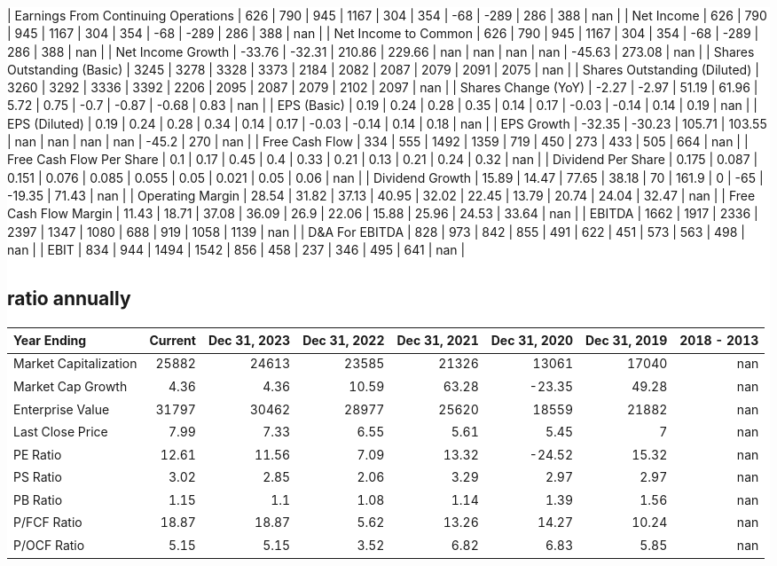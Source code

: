 | Earnings From Continuing Operations   |        626     |        790     |        945     |       1167     |        304     |        354     |         -68    |       -289     |         286    |         388    |           nan |
| Net Income                            |        626     |        790     |        945     |       1167     |        304     |        354     |         -68    |       -289     |         286    |         388    |           nan |
| Net Income to Common                  |        626     |        790     |        945     |       1167     |        304     |        354     |         -68    |       -289     |         286    |         388    |           nan |
| Net Income Growth                     |        -33.76  |        -32.31  |        210.86  |        229.66  |        nan     |        nan     |         nan    |        nan     |         -45.63 |         273.08 |           nan |
| Shares Outstanding (Basic)            |       3245     |       3278     |       3328     |       3373     |       2184     |       2082     |        2087    |       2079     |        2091    |        2075    |           nan |
| Shares Outstanding (Diluted)          |       3260     |       3292     |       3336     |       3392     |       2206     |       2095     |        2087    |       2079     |        2102    |        2097    |           nan |
| Shares Change (YoY)                   |         -2.27  |         -2.97  |         51.19  |         61.96  |          5.72  |          0.75  |          -0.7  |         -0.87  |          -0.68 |           0.83 |           nan |
| EPS (Basic)                           |          0.19  |          0.24  |          0.28  |          0.35  |          0.14  |          0.17  |          -0.03 |         -0.14  |           0.14 |           0.19 |           nan |
| EPS (Diluted)                         |          0.19  |          0.24  |          0.28  |          0.34  |          0.14  |          0.17  |          -0.03 |         -0.14  |           0.14 |           0.18 |           nan |
| EPS Growth                            |        -32.35  |        -30.23  |        105.71  |        103.55  |        nan     |        nan     |         nan    |        nan     |         -45.2  |         270    |           nan |
| Free Cash Flow                        |        334     |        555     |       1492     |       1359     |        719     |        450     |         273    |        433     |         505    |         664    |           nan |
| Free Cash Flow Per Share              |          0.1   |          0.17  |          0.45  |          0.4   |          0.33  |          0.21  |           0.13 |          0.21  |           0.24 |           0.32 |           nan |
| Dividend Per Share                    |          0.175 |          0.087 |          0.151 |          0.076 |          0.085 |          0.055 |           0.05 |          0.021 |           0.05 |           0.06 |           nan |
| Dividend Growth                       |         15.89  |         14.47  |         77.65  |         38.18  |         70     |        161.9   |           0    |        -65     |         -19.35 |          71.43 |           nan |
| Operating Margin                      |         28.54  |         31.82  |         37.13  |         40.95  |         32.02  |         22.45  |          13.79 |         20.74  |          24.04 |          32.47 |           nan |
| Free Cash Flow Margin                 |         11.43  |         18.71  |         37.08  |         36.09  |         26.9   |         22.06  |          15.88 |         25.96  |          24.53 |          33.64 |           nan |
| EBITDA                                |       1662     |       1917     |       2336     |       2397     |       1347     |       1080     |         688    |        919     |        1058    |        1139    |           nan |
| D&A For EBITDA                        |        828     |        973     |        842     |        855     |        491     |        622     |         451    |        573     |         563    |         498    |           nan |
| EBIT                                  |        834     |        944     |       1494     |       1542     |        856     |        458     |         237    |        346     |         495    |         641    |           nan |

## ratio annually
| Year Ending              |   Current |   Dec 31, 2023 |   Dec 31, 2022 |   Dec 31, 2021 |   Dec 31, 2020 |   Dec 31, 2019 |   2018 - 2013 |
|:-------------------------|----------:|---------------:|---------------:|---------------:|---------------:|---------------:|--------------:|
| Market Capitalization    |  25882    |       24613    |       23585    |       21326    |       13061    |       17040    |           nan |
| Market Cap Growth        |      4.36 |           4.36 |          10.59 |          63.28 |         -23.35 |          49.28 |           nan |
| Enterprise Value         |  31797    |       30462    |       28977    |       25620    |       18559    |       21882    |           nan |
| Last Close Price         |      7.99 |           7.33 |           6.55 |           5.61 |           5.45 |           7    |           nan |
| PE Ratio                 |     12.61 |          11.56 |           7.09 |          13.32 |         -24.52 |          15.32 |           nan |
| PS Ratio                 |      3.02 |           2.85 |           2.06 |           3.29 |           2.97 |           2.97 |           nan |
| PB Ratio                 |      1.15 |           1.1  |           1.08 |           1.14 |           1.39 |           1.56 |           nan |
| P/FCF Ratio              |     18.87 |          18.87 |           5.62 |          13.26 |          14.27 |          10.24 |           nan |
| P/OCF Ratio              |      5.15 |           5.15 |           3.52 |           6.82 |           6.83 |           5.85 |           nan |